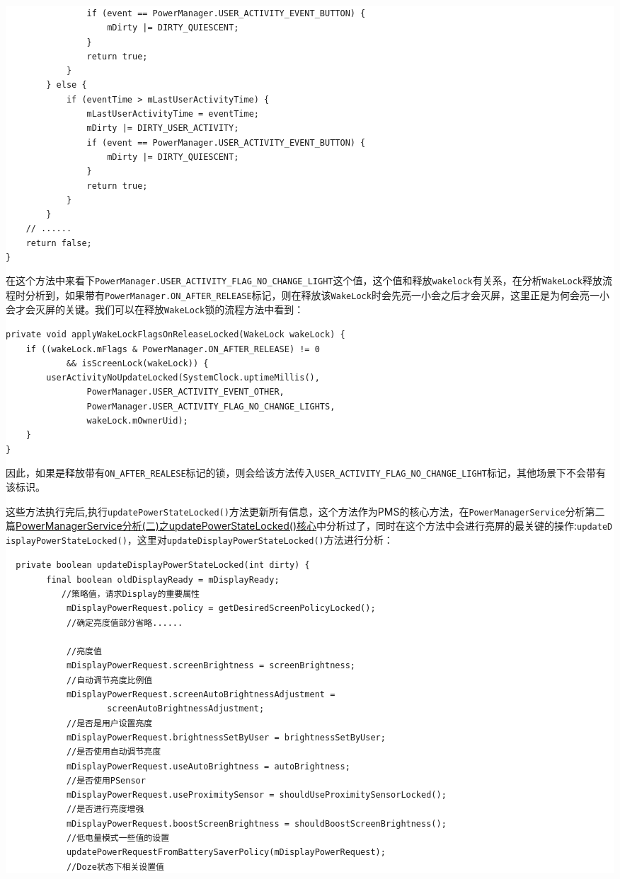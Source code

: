 ```
                if (event == PowerManager.USER_ACTIVITY_EVENT_BUTTON) {
                    mDirty |= DIRTY_QUIESCENT;
                }
                return true;
            }
        } else {
            if (eventTime > mLastUserActivityTime) {
                mLastUserActivityTime = eventTime;
                mDirty |= DIRTY_USER_ACTIVITY;
                if (event == PowerManager.USER_ACTIVITY_EVENT_BUTTON) {
                    mDirty |= DIRTY_QUIESCENT;
                }
                return true;
            }
        }
    // ......
    return false;
}

```
在这个方法中来看下`PowerManager.USER_ACTIVITY_FLAG_NO_CHANGE_LIGHT`这个值，这个值和释放`wakelock`有关系，在分析`WakeLock`释放流程时分析到，如果带有`PowerManager.ON_AFTER_RELEASE`标记，则在释放该`WakeLock`时会先亮一小会之后才会灭屏，这里正是为何会亮一小会才会灭屏的关键。我们可以在释放`WakeLock`锁的流程方法中看到：
```
private void applyWakeLockFlagsOnReleaseLocked(WakeLock wakeLock) {
    if ((wakeLock.mFlags & PowerManager.ON_AFTER_RELEASE) != 0
            && isScreenLock(wakeLock)) {
        userActivityNoUpdateLocked(SystemClock.uptimeMillis(),
                PowerManager.USER_ACTIVITY_EVENT_OTHER,
                PowerManager.USER_ACTIVITY_FLAG_NO_CHANGE_LIGHTS,
                wakeLock.mOwnerUid);
    }
}

```
因此，如果是释放带有`ON_AFTER_REALESE`标记的锁，则会给该方法传入`USER_ACTIVITY_FLAG_NO_CHANGE_LIGHT`标记，其他场景下不会带有该标识。

这些方法执行完后,执行`updatePowerStateLocked()`方法更新所有信息，这个方法作为PMS的核心方法，在`PowerManagerService`分析第二篇[PowerManagerService分析(二)之updatePowerStateLocked()核心](https://mp.weixin.qq.com/s/P3IvBrYt7afEa4XyEd3BQg)中分析过了，同时在这个方法中会进行亮屏的最关键的操作:`updateDisplayPowerStateLocked()`，这里对`updateDisplayPowerStateLocked()`方法进行分析：

```
  private boolean updateDisplayPowerStateLocked(int dirty) {
        final boolean oldDisplayReady = mDisplayReady;
	       //策略值，请求Display的重要属性
            mDisplayPowerRequest.policy = getDesiredScreenPolicyLocked();
            //确定亮度值部分省略......
            
            //亮度值
            mDisplayPowerRequest.screenBrightness = screenBrightness;
            //自动调节亮度比例值
            mDisplayPowerRequest.screenAutoBrightnessAdjustment =
                    screenAutoBrightnessAdjustment;
            //是否是用户设置亮度
            mDisplayPowerRequest.brightnessSetByUser = brightnessSetByUser;
            //是否使用自动调节亮度
            mDisplayPowerRequest.useAutoBrightness = autoBrightness;
            //是否使用PSensor
            mDisplayPowerRequest.useProximitySensor = shouldUseProximitySensorLocked();
            //是否进行亮度增强
            mDisplayPowerRequest.boostScreenBrightness = shouldBoostScreenBrightness();
            //低电量模式一些值的设置
            updatePowerRequestFromBatterySaverPolicy(mDisplayPowerRequest);
            //Doze状态下相关设置值
```